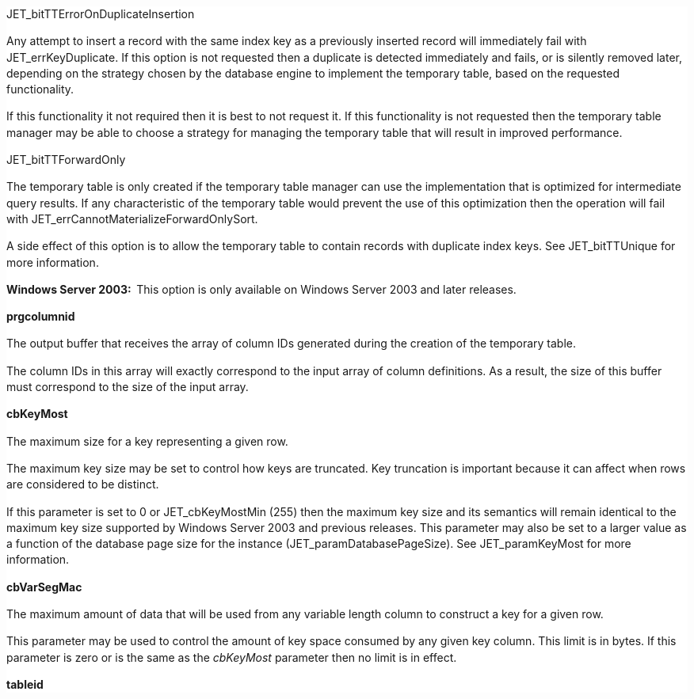 </tr>
<tr class="odd">
<td><p>JET_bitTTErrorOnDuplicateInsertion</p></td>
<td><p>Any attempt to insert a record with the same index key as a previously inserted record will immediately fail with JET_errKeyDuplicate. If this option is not requested then a duplicate is detected immediately and fails, or is silently removed later, depending on the strategy chosen by the database engine to implement the temporary table, based on the requested functionality.</p>
<p>If this functionality it not required then it is best to not request it. If this functionality is not requested then the temporary table manager may be able to choose a strategy for managing the temporary table that will result in improved performance.</p></td>
</tr>
<tr class="even">
<td><p>JET_bitTTForwardOnly</p></td>
<td><p>The temporary table is only created if the temporary table manager can use the implementation that is optimized for intermediate query results. If any characteristic of the temporary table would prevent the use of this optimization then the operation will fail with JET_errCannotMaterializeForwardOnlySort.</p>
<p>A side effect of this option is to allow the temporary table to contain records with duplicate index keys. See JET_bitTTUnique for more information.</p>
<p><strong>Windows Server 2003:  </strong>This option is only available on Windows Server 2003 and later releases.</p></td>
</tr>
</tbody>
</table>


**prgcolumnid**

The output buffer that receives the array of column IDs generated during the creation of the temporary table.

The column IDs in this array will exactly correspond to the input array of column definitions. As a result, the size of this buffer must correspond to the size of the input array.

**cbKeyMost**

The maximum size for a key representing a given row.

The maximum key size may be set to control how keys are truncated. Key truncation is important because it can affect when rows are considered to be distinct.

If this parameter is set to 0 or JET_cbKeyMostMin (255) then the maximum key size and its semantics will remain identical to the maximum key size supported by Windows Server 2003 and previous releases. This parameter may also be set to a larger value as a function of the database page size for the instance (JET_paramDatabasePageSize). See JET_paramKeyMost for more information.

**cbVarSegMac**

The maximum amount of data that will be used from any variable length column to construct a key for a given row.

This parameter may be used to control the amount of key space consumed by any given key column. This limit is in bytes. If this parameter is zero or is the same as the *cbKeyMost* parameter then no limit is in effect.

**tableid**
